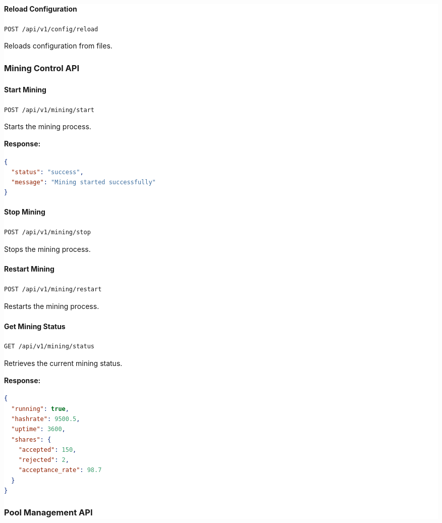 #### Reload Configuration
```
POST /api/v1/config/reload
```
Reloads configuration from files.

### Mining Control API

#### Start Mining
```
POST /api/v1/mining/start
```
Starts the mining process.

**Response:**
```json
{
  "status": "success",
  "message": "Mining started successfully"
}
```

#### Stop Mining
```
POST /api/v1/mining/stop
```
Stops the mining process.

#### Restart Mining
```
POST /api/v1/mining/restart
```
Restarts the mining process.

#### Get Mining Status
```
GET /api/v1/mining/status
```
Retrieves the current mining status.

**Response:**
```json
{
  "running": true,
  "hashrate": 9500.5,
  "uptime": 3600,
  "shares": {
    "accepted": 150,
    "rejected": 2,
    "acceptance_rate": 98.7
  }
}
```

### Pool Management API

